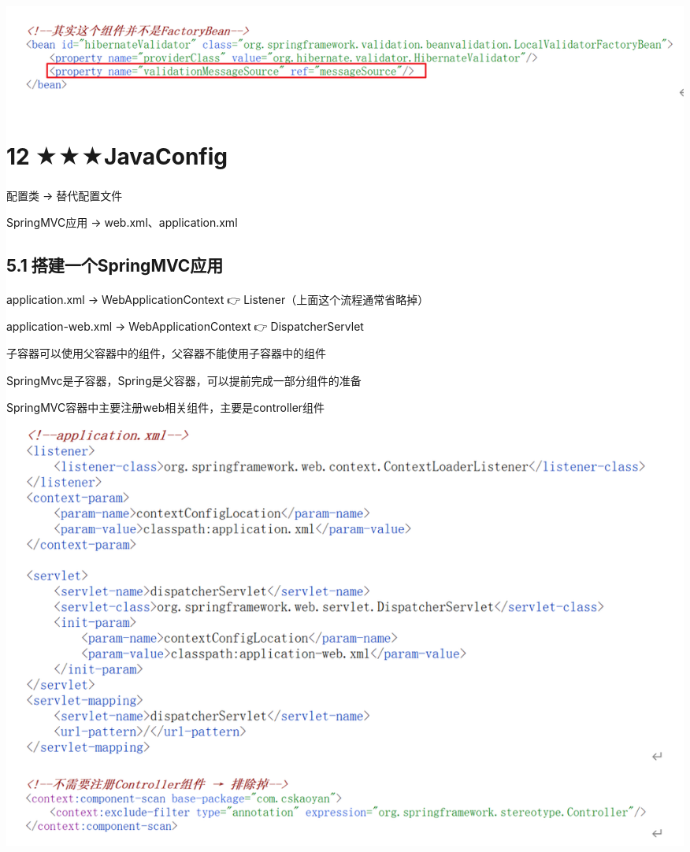 ![image-20210910221929840](spring_mvc.assets/image-20210910221929840.png)

# 12   ★★★JavaConfig

配置类 → 替代配置文件

 

SpringMVC应用 → web.xml、application.xml

## 5.1  搭建一个SpringMVC应用

application.xml → WebApplicationContext 👉 Listener（上面这个流程通常省略掉）

application-web.xml → WebApplicationContext 👉 DispatcherServlet

 

子容器可以使用父容器中的组件，父容器不能使用子容器中的组件

 

SpringMvc是子容器，Spring是父容器，可以提前完成一部分组件的准备

 

SpringMVC容器中主要注册web相关组件，主要是controller组件

![image-20210910221728563](spring_mvc.assets/image-20210910221728563.png)
